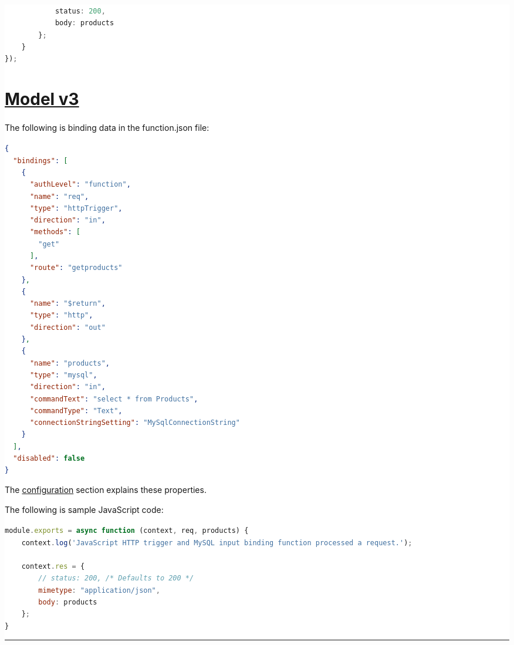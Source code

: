```javascript
            status: 200,
            body: products
        };
    }
});
```


# [Model v3](#tab/nodejs-v3)

The following is binding data in the function.json file:

```json
{
  "bindings": [
    {
      "authLevel": "function",
      "name": "req",
      "type": "httpTrigger",
      "direction": "in",
      "methods": [
        "get"
      ],
      "route": "getproducts"
    },
    {
      "name": "$return",
      "type": "http",
      "direction": "out"
    },
    {
      "name": "products",
      "type": "mysql",
      "direction": "in",
      "commandText": "select * from Products",
      "commandType": "Text",
      "connectionStringSetting": "MySqlConnectionString"
    }
  ],
  "disabled": false
}
```

The [configuration](#configuration) section explains these properties.

The following is sample JavaScript code:

```javascript
module.exports = async function (context, req, products) {
    context.log('JavaScript HTTP trigger and MySQL input binding function processed a request.');
    
    context.res = {
        // status: 200, /* Defaults to 200 */
        mimetype: "application/json",
        body: products
    };
}
```

---